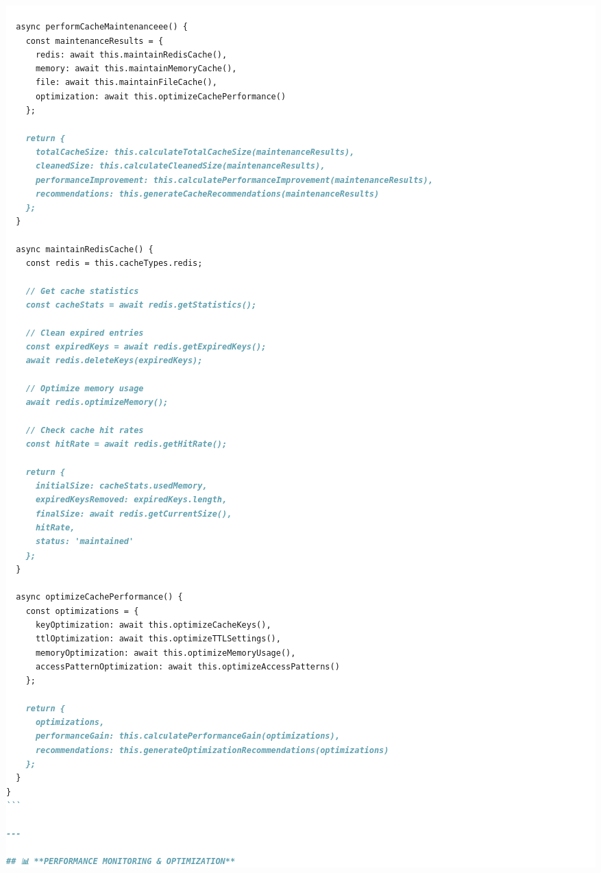 ````markdown
  
  async performCacheMaintenanceee() {
    const maintenanceResults = {
      redis: await this.maintainRedisCache(),
      memory: await this.maintainMemoryCache(),
      file: await this.maintainFileCache(),
      optimization: await this.optimizeCachePerformance()
    };
    
    return {
      totalCacheSize: this.calculateTotalCacheSize(maintenanceResults),
      cleanedSize: this.calculateCleanedSize(maintenanceResults),
      performanceImprovement: this.calculatePerformanceImprovement(maintenanceResults),
      recommendations: this.generateCacheRecommendations(maintenanceResults)
    };
  }
  
  async maintainRedisCache() {
    const redis = this.cacheTypes.redis;
    
    // Get cache statistics
    const cacheStats = await redis.getStatistics();
    
    // Clean expired entries
    const expiredKeys = await redis.getExpiredKeys();
    await redis.deleteKeys(expiredKeys);
    
    // Optimize memory usage
    await redis.optimizeMemory();
    
    // Check cache hit rates
    const hitRate = await redis.getHitRate();
    
    return {
      initialSize: cacheStats.usedMemory,
      expiredKeysRemoved: expiredKeys.length,
      finalSize: await redis.getCurrentSize(),
      hitRate,
      status: 'maintained'
    };
  }
  
  async optimizeCachePerformance() {
    const optimizations = {
      keyOptimization: await this.optimizeCacheKeys(),
      ttlOptimization: await this.optimizeTTLSettings(),
      memoryOptimization: await this.optimizeMemoryUsage(),
      accessPatternOptimization: await this.optimizeAccessPatterns()
    };
    
    return {
      optimizations,
      performanceGain: this.calculatePerformanceGain(optimizations),
      recommendations: this.generateOptimizationRecommendations(optimizations)
    };
  }
}
```

---

## 📊 **PERFORMANCE MONITORING & OPTIMIZATION**

````